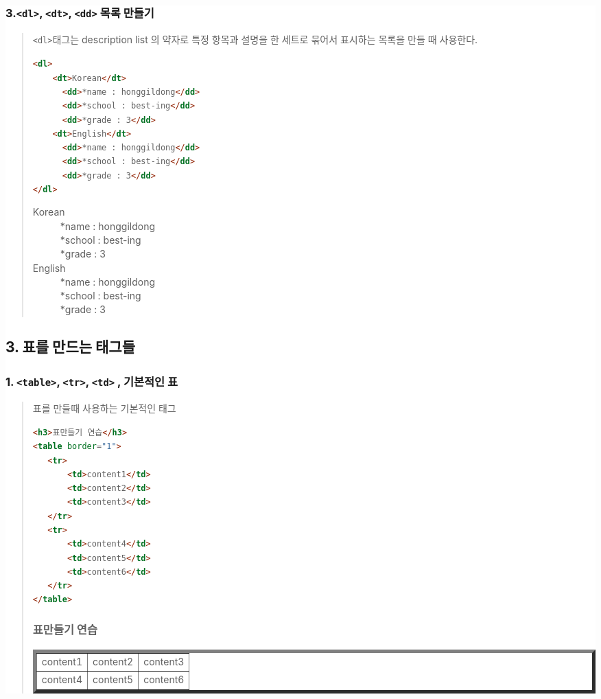> </ul>

### 3.`<dl>`,  `<dt>`,  `<dd>`  목록 만들기

> `<dl>`태그는 description list 의 약자로 특정 항목과 설명을 한 세트로 묶어서 표시하는 목록을 만들 때 사용한다.
>
> ```html
> <dl>
>     <dt>Korean</dt>
>     	<dd>*name : honggildong</dd>
>     	<dd>*school : best-ing</dd>
>     	<dd>*grade : 3</dd>
>     <dt>English</dt>
>     	<dd>*name : honggildong</dd>
>     	<dd>*school : best-ing</dd>
>     	<dd>*grade : 3</dd>
> </dl>
> ```
>
> <dl>
>     <dt>Korean</dt>
>     	<dd>*name : honggildong</dd>
>     	<dd>*school : best-ing</dd>
>     	<dd>*grade : 3</dd>
>     <dt>English</dt>
>     	<dd>*name : honggildong</dd>
>     	<dd>*school : best-ing</dd>
>     	<dd>*grade : 3</dd>
> </dl>

## 3. 표를 만드는 태그들

### 1. `<table>`, `<tr>`, `<td>` , 기본적인 표 

>표를 만들때 사용하는 기본적인 태그
>
>```html
><h3>표만들기 연습</h3>
><table border="1">
>    <tr>
>        <td>content1</td>
>        <td>content2</td>
>        <td>content3</td>
>    </tr>
>    <tr>
>        <td>content4</td>
>        <td>content5</td>
>        <td>content6</td>
>    </tr>
></table>
>```
>
><h3>표만들기 연습</h3>
><table border="5">
>    <tr>
>        <td>content1</td>
>        <td>content2</td>
>        <td>content3</td>
>    </tr>
>    <tr>
>        <td>content4</td>
>        <td>content5</td>
>        <td>content6</td>